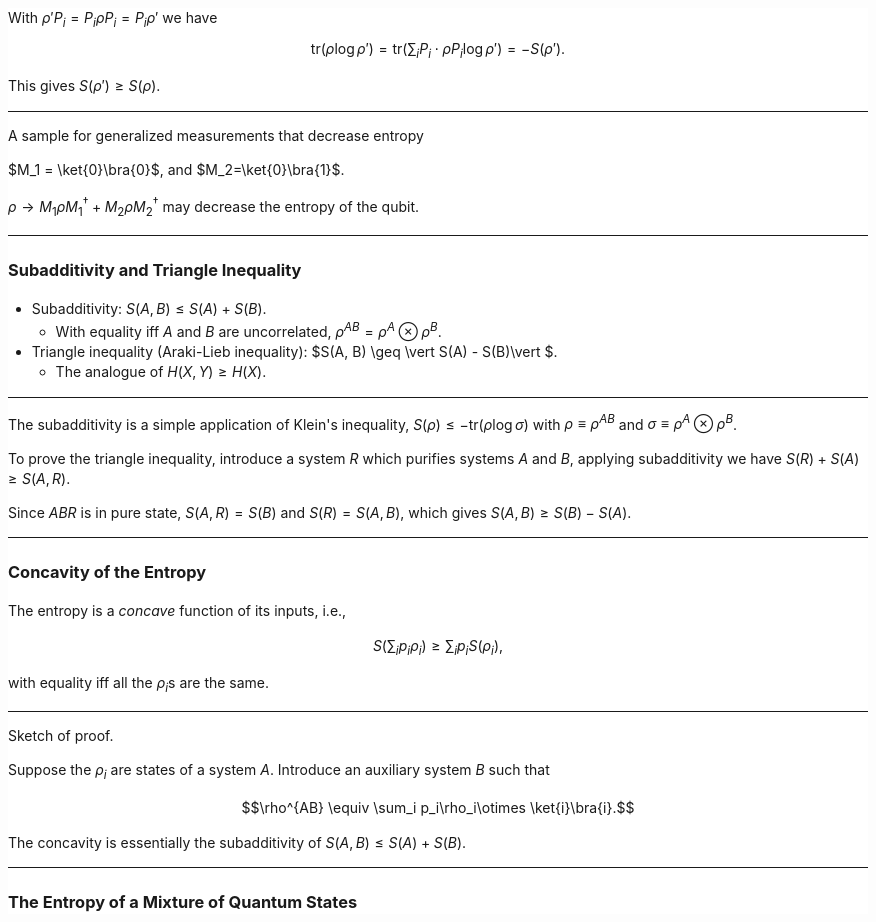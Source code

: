 
With $\rho'P_i = P_i\rho P_i = P_i\rho'$ we have
$$\mathrm{tr}(\rho\log\rho') = \mathrm{tr}\left(\sum_iP_i \cdot \rho P_i\log\rho' \right) = -S(\rho').$$

This gives $S(\rho') \geq S(\rho)$.

---

A sample for generalized measurements that decrease entropy

$M_1 = \ket{0}\bra{0}$, and $M_2=\ket{0}\bra{1}$.

$\rho\rightarrow M_1\rho M_1^\dagger + M_2\rho M_2^\dagger$ may decrease the entropy of the qubit.

---

### Subadditivity and Triangle Inequality

- Subadditivity: $S(A, B) \leq S(A) + S(B)$.
  - With equality iff $A$ and $B$ are uncorrelated, $\rho^{AB} = \rho^A\otimes \rho^B$.
- Triangle inequality (Araki-Lieb inequality):
  $S(A, B) \geq \vert S(A) - S(B)\vert $.
  - The analogue of $H(X, Y) \geq H(X)$.

---

The subadditivity is a simple application of Klein's inequality, $S(\rho) \leq -\mathrm{tr}(\rho\log\sigma)$ with $\rho\equiv \rho^{AB}$ and $\sigma\equiv \rho^A\otimes \rho^B$.

To prove the triangle inequality, introduce a system $R$ which purifies systems $A$ and $B$, applying subadditivity we have $S(R) + S(A) \geq S(A, R)$.

Since $ABR$ is in pure state, $S(A, R) = S(B)$ and $S(R) = S(A, B)$, which gives $S(A, B) \geq S(B) - S(A)$.

---

### Concavity of the Entropy

The entropy is a *concave* function of its inputs, i.e.,

$$S\left(\sum_ip_i\rho_i\right) \geq \sum_ip_iS(\rho_i),$$

with equality iff all the $\rho_i$s are the same.

---

Sketch of proof.

Suppose the $\rho_i$ are states of a system $A$. Introduce an auxiliary system $B$ such that

$$\rho^{AB} \equiv \sum_i p_i\rho_i\otimes \ket{i}\bra{i}.$$

The concavity is essentially the subadditivity of $S(A, B) \leq S(A) + S(B).$

---

### The Entropy of a Mixture of Quantum States
